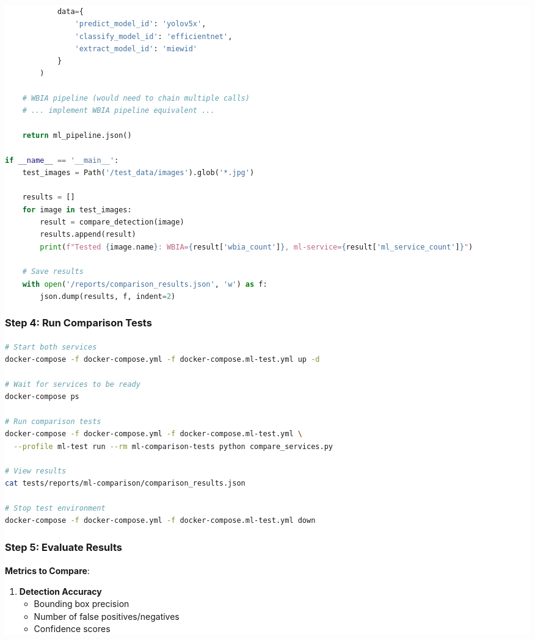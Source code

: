 ```python
            data={
                'predict_model_id': 'yolov5x',
                'classify_model_id': 'efficientnet',
                'extract_model_id': 'miewid'
            }
        )

    # WBIA pipeline (would need to chain multiple calls)
    # ... implement WBIA pipeline equivalent ...

    return ml_pipeline.json()

if __name__ == '__main__':
    test_images = Path('/test_data/images').glob('*.jpg')

    results = []
    for image in test_images:
        result = compare_detection(image)
        results.append(result)
        print(f"Tested {image.name}: WBIA={result['wbia_count']}, ml-service={result['ml_service_count']}")

    # Save results
    with open('/reports/comparison_results.json', 'w') as f:
        json.dump(results, f, indent=2)
```

### Step 4: Run Comparison Tests

```bash
# Start both services
docker-compose -f docker-compose.yml -f docker-compose.ml-test.yml up -d

# Wait for services to be ready
docker-compose ps

# Run comparison tests
docker-compose -f docker-compose.yml -f docker-compose.ml-test.yml \
  --profile ml-test run --rm ml-comparison-tests python compare_services.py

# View results
cat tests/reports/ml-comparison/comparison_results.json

# Stop test environment
docker-compose -f docker-compose.yml -f docker-compose.ml-test.yml down
```

### Step 5: Evaluate Results

**Metrics to Compare**:

1. **Detection Accuracy**
   - Bounding box precision
   - Number of false positives/negatives
   - Confidence scores
